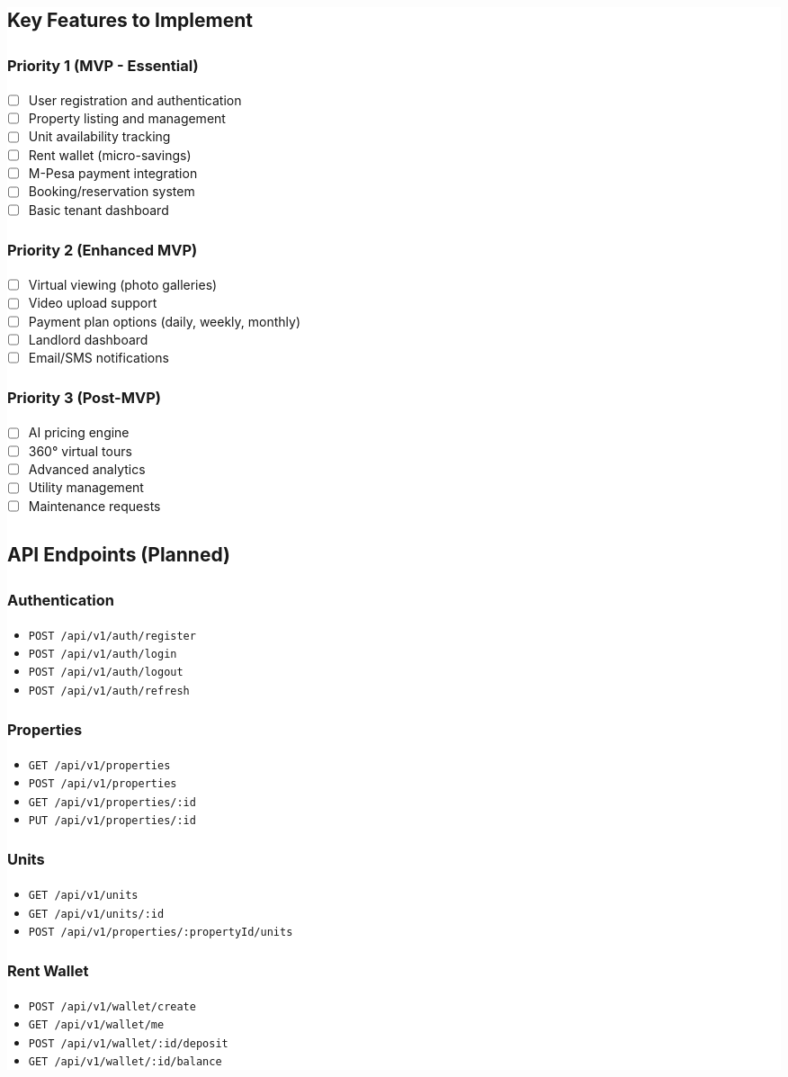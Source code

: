 ## Key Features to Implement

### Priority 1 (MVP - Essential)
- [ ] User registration and authentication
- [ ] Property listing and management
- [ ] Unit availability tracking
- [ ] Rent wallet (micro-savings)
- [ ] M-Pesa payment integration
- [ ] Booking/reservation system
- [ ] Basic tenant dashboard

### Priority 2 (Enhanced MVP)
- [ ] Virtual viewing (photo galleries)
- [ ] Video upload support
- [ ] Payment plan options (daily, weekly, monthly)
- [ ] Landlord dashboard
- [ ] Email/SMS notifications

### Priority 3 (Post-MVP)
- [ ] AI pricing engine
- [ ] 360° virtual tours
- [ ] Advanced analytics
- [ ] Utility management
- [ ] Maintenance requests

## API Endpoints (Planned)

### Authentication
- `POST /api/v1/auth/register`
- `POST /api/v1/auth/login`
- `POST /api/v1/auth/logout`
- `POST /api/v1/auth/refresh`

### Properties
- `GET /api/v1/properties`
- `POST /api/v1/properties`
- `GET /api/v1/properties/:id`
- `PUT /api/v1/properties/:id`

### Units
- `GET /api/v1/units`
- `GET /api/v1/units/:id`
- `POST /api/v1/properties/:propertyId/units`

### Rent Wallet
- `POST /api/v1/wallet/create`
- `GET /api/v1/wallet/me`
- `POST /api/v1/wallet/:id/deposit`
- `GET /api/v1/wallet/:id/balance`
